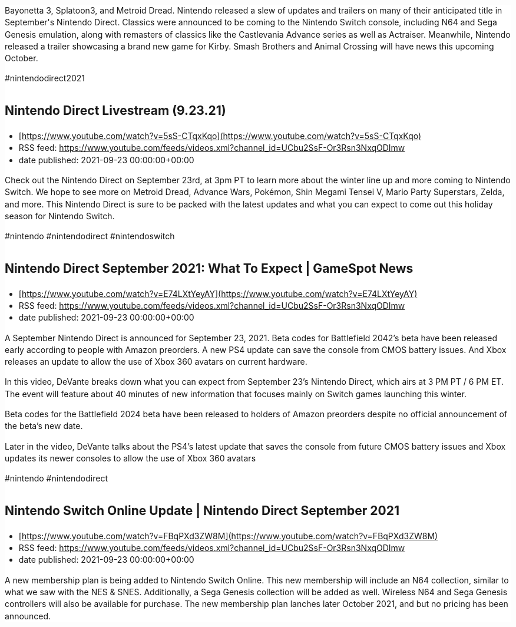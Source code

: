 Bayonetta 3, Splatoon3, and Metroid Dread. Nintendo released a slew of updates and trailers on many of their anticipated title in September's Nintendo Direct. Classics were announced to be coming to the Nintendo Switch console, including N64 and Sega Genesis emulation, along with remasters of classics like the Castlevania Advance series as well as Actraiser. Meanwhile, Nintendo released a trailer showcasing a brand new game for Kirby. Smash Brothers and Animal Crossing will have news this upcoming October.

#nintendodirect2021

## Nintendo Direct Livestream (9.23.21)
 - [https://www.youtube.com/watch?v=5sS-CTqxKqo](https://www.youtube.com/watch?v=5sS-CTqxKqo)
 - RSS feed: https://www.youtube.com/feeds/videos.xml?channel_id=UCbu2SsF-Or3Rsn3NxqODImw
 - date published: 2021-09-23 00:00:00+00:00

Check out the Nintendo Direct on September 23rd, at 3pm PT to learn more about the winter line up and more coming to Nintendo Switch. We hope to see more on Metroid Dread, Advance Wars, Pokémon, Shin Megami Tensei V, Mario Party Superstars, Zelda, and more. This Nintendo Direct is sure to be packed with the latest updates and what you can expect to come out this holiday season for Nintendo Switch. 

#nintendo #nintendodirect #nintendoswitch

## Nintendo Direct September 2021: What To Expect | GameSpot News
 - [https://www.youtube.com/watch?v=E74LXtYeyAY](https://www.youtube.com/watch?v=E74LXtYeyAY)
 - RSS feed: https://www.youtube.com/feeds/videos.xml?channel_id=UCbu2SsF-Or3Rsn3NxqODImw
 - date published: 2021-09-23 00:00:00+00:00

A September Nintendo Direct is announced for September 23, 2021. Beta codes for Battlefield 2042’s beta have been released early according to people with Amazon preorders. A new PS4 update can save the console from CMOS battery issues. And Xbox releases an update to allow the use of Xbox 360 avatars on current hardware. 

In this video, DeVante breaks down what you can expect from September 23’s Nintendo Direct, which airs at 3 PM PT / 6 PM ET. The event will feature about 40 minutes of new information that focuses mainly on Switch games launching this winter.

Beta codes for the Battlefield 2024 beta have been released to holders of Amazon preorders despite no official announcement of the beta’s new date. 

Later in the video, DeVante talks about the PS4’s latest update that saves the console from future CMOS battery issues and Xbox updates its newer consoles to allow the use of Xbox 360 avatars

#nintendo #nintendodirect

## Nintendo Switch Online Update | Nintendo Direct September 2021
 - [https://www.youtube.com/watch?v=FBqPXd3ZW8M](https://www.youtube.com/watch?v=FBqPXd3ZW8M)
 - RSS feed: https://www.youtube.com/feeds/videos.xml?channel_id=UCbu2SsF-Or3Rsn3NxqODImw
 - date published: 2021-09-23 00:00:00+00:00

A new membership plan is being added to Nintendo Switch Online. This new membership will include an N64 collection, similar to what we saw with the NES & SNES. Additionally, a Sega Genesis collection will be added as well. Wireless N64 and Sega Genesis controllers will also be available for purchase. The new membership plan lanches later October 2021, and but no pricing has been announced.
